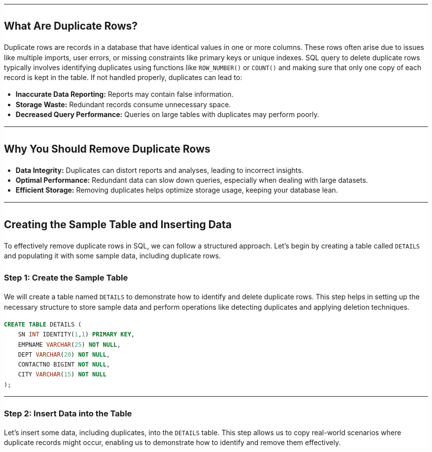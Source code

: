 
---

## What Are Duplicate Rows?

Duplicate rows are records in a database that have identical values in one or more columns. These rows often arise due to issues like multiple imports, user errors, or missing constraints like primary keys or unique indexes. SQL query to delete duplicate rows typically involves identifying duplicates using functions like `ROW_NUMBER()` or `COUNT()` and making sure that only one copy of each record is kept in the table. If not handled properly, duplicates can lead to:

- **Inaccurate Data Reporting:** Reports may contain false information.
- **Storage Waste:** Redundant records consume unnecessary space.
- **Decreased Query Performance:** Queries on large tables with duplicates may perform poorly.

---

## Why You Should Remove Duplicate Rows

- **Data Integrity:** Duplicates can distort reports and analyses, leading to incorrect insights.
- **Optimal Performance:** Redundant data can slow down queries, especially when dealing with large datasets.
- **Efficient Storage:** Removing duplicates helps optimize storage usage, keeping your database lean.

---

## Creating the Sample Table and Inserting Data

To effectively remove duplicate rows in SQL, we can follow a structured approach. Let’s begin by creating a table called `DETAILS` and populating it with some sample data, including duplicate rows.

### Step 1: Create the Sample Table

We will create a table named `DETAILS` to demonstrate how to identify and delete duplicate rows. This step helps in setting up the necessary structure to store sample data and perform operations like detecting duplicates and applying deletion techniques.

```sql
CREATE TABLE DETAILS (
    SN INT IDENTITY(1,1) PRIMARY KEY,
    EMPNAME VARCHAR(25) NOT NULL,
    DEPT VARCHAR(20) NOT NULL,
    CONTACTNO BIGINT NOT NULL,
    CITY VARCHAR(15) NOT NULL
);
````

---

### Step 2: Insert Data into the Table

Let’s insert some data, including duplicates, into the `DETAILS` table. This step allows us to copy real-world scenarios where duplicate records might occur, enabling us to demonstrate how to identify and remove them effectively.
